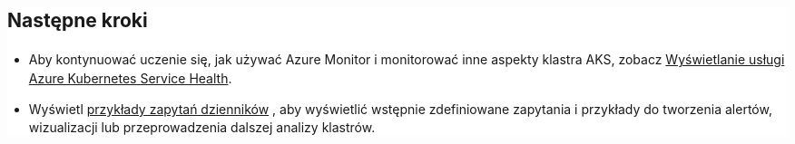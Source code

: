 ## <a name="next-steps"></a>Następne kroki

- Aby kontynuować uczenie się, jak używać Azure Monitor i monitorować inne aspekty klastra AKS, zobacz [Wyświetlanie usługi Azure Kubernetes Service Health](container-insights-analyze.md).

- Wyświetl [przykłady zapytań dzienników](container-insights-log-search.md#search-logs-to-analyze-data) , aby wyświetlić wstępnie zdefiniowane zapytania i przykłady do tworzenia alertów, wizualizacji lub przeprowadzenia dalszej analizy klastrów.
